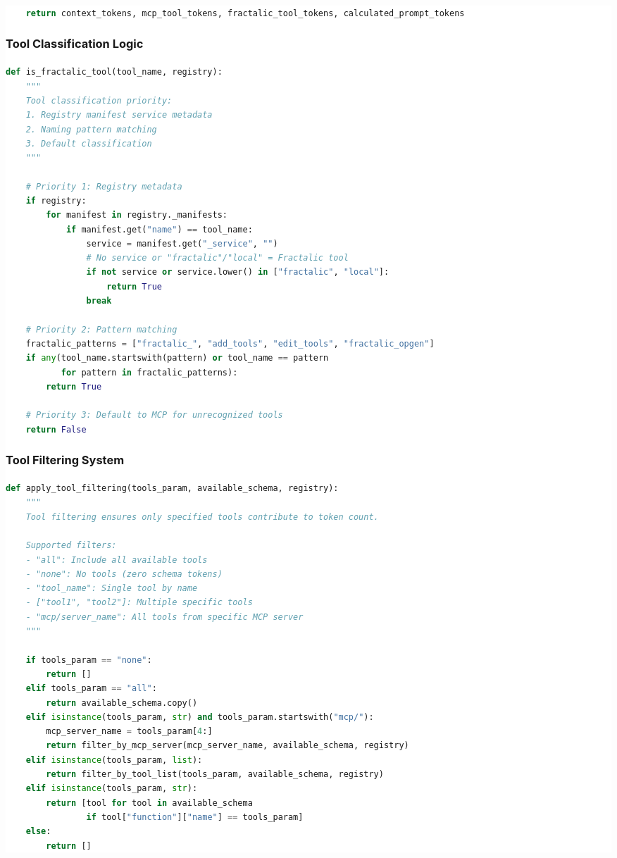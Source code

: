 ```python
    return context_tokens, mcp_tool_tokens, fractalic_tool_tokens, calculated_prompt_tokens
```

### Tool Classification Logic

```python
def is_fractalic_tool(tool_name, registry):
    """
    Tool classification priority:
    1. Registry manifest service metadata
    2. Naming pattern matching
    3. Default classification
    """
    
    # Priority 1: Registry metadata
    if registry:
        for manifest in registry._manifests:
            if manifest.get("name") == tool_name:
                service = manifest.get("_service", "")
                # No service or "fractalic"/"local" = Fractalic tool
                if not service or service.lower() in ["fractalic", "local"]:
                    return True
                break
    
    # Priority 2: Pattern matching
    fractalic_patterns = ["fractalic_", "add_tools", "edit_tools", "fractalic_opgen"]
    if any(tool_name.startswith(pattern) or tool_name == pattern 
           for pattern in fractalic_patterns):
        return True
    
    # Priority 3: Default to MCP for unrecognized tools
    return False
```

### Tool Filtering System

```python
def apply_tool_filtering(tools_param, available_schema, registry):
    """
    Tool filtering ensures only specified tools contribute to token count.
    
    Supported filters:
    - "all": Include all available tools
    - "none": No tools (zero schema tokens)
    - "tool_name": Single tool by name
    - ["tool1", "tool2"]: Multiple specific tools
    - "mcp/server_name": All tools from specific MCP server
    """
    
    if tools_param == "none":
        return []
    elif tools_param == "all":
        return available_schema.copy()
    elif isinstance(tools_param, str) and tools_param.startswith("mcp/"):
        mcp_server_name = tools_param[4:]
        return filter_by_mcp_server(mcp_server_name, available_schema, registry)
    elif isinstance(tools_param, list):
        return filter_by_tool_list(tools_param, available_schema, registry)
    elif isinstance(tools_param, str):
        return [tool for tool in available_schema 
                if tool["function"]["name"] == tools_param]
    else:
        return []
```
